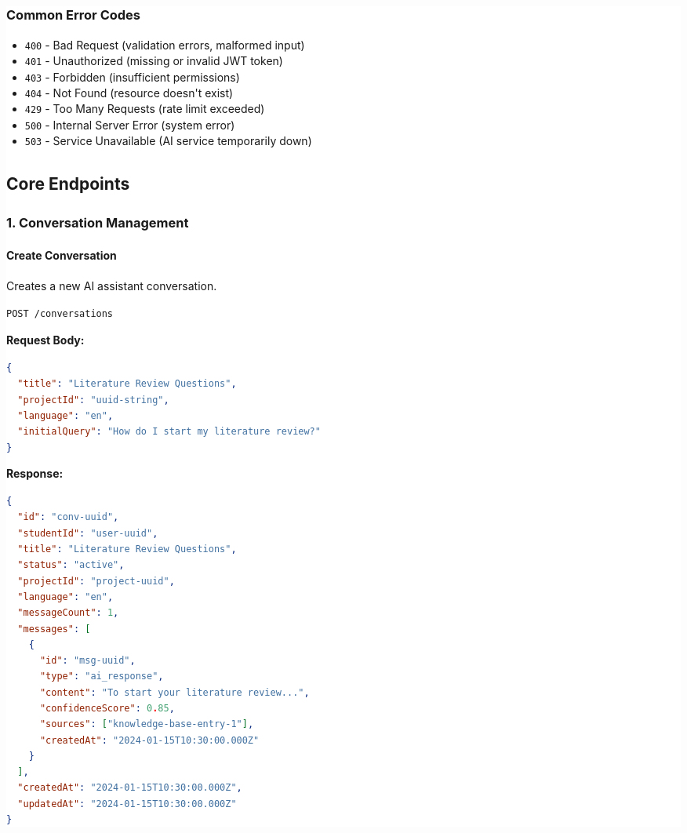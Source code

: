 ### Common Error Codes

- `400` - Bad Request (validation errors, malformed input)
- `401` - Unauthorized (missing or invalid JWT token)
- `403` - Forbidden (insufficient permissions)
- `404` - Not Found (resource doesn't exist)
- `429` - Too Many Requests (rate limit exceeded)
- `500` - Internal Server Error (system error)
- `503` - Service Unavailable (AI service temporarily down)

## Core Endpoints

### 1. Conversation Management

#### Create Conversation

Creates a new AI assistant conversation.

```http
POST /conversations
```

**Request Body:**

```json
{
  "title": "Literature Review Questions",
  "projectId": "uuid-string",
  "language": "en",
  "initialQuery": "How do I start my literature review?"
}
```

**Response:**

```json
{
  "id": "conv-uuid",
  "studentId": "user-uuid",
  "title": "Literature Review Questions",
  "status": "active",
  "projectId": "project-uuid",
  "language": "en",
  "messageCount": 1,
  "messages": [
    {
      "id": "msg-uuid",
      "type": "ai_response",
      "content": "To start your literature review...",
      "confidenceScore": 0.85,
      "sources": ["knowledge-base-entry-1"],
      "createdAt": "2024-01-15T10:30:00.000Z"
    }
  ],
  "createdAt": "2024-01-15T10:30:00.000Z",
  "updatedAt": "2024-01-15T10:30:00.000Z"
}
```
